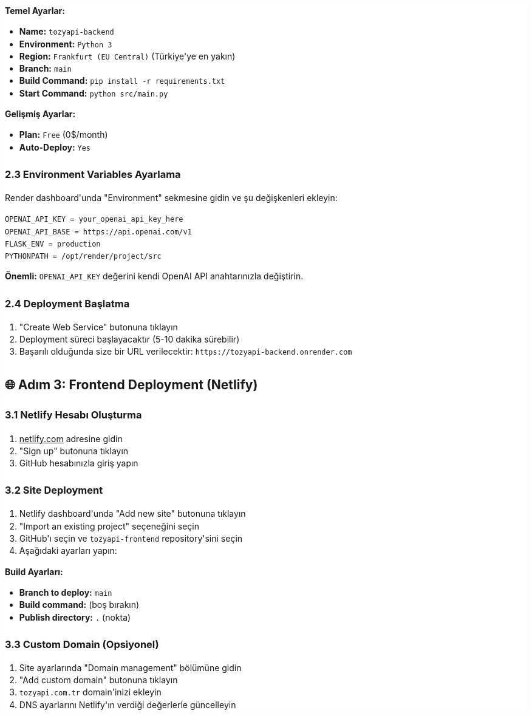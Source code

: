 **Temel Ayarlar:**
- **Name:** `tozyapi-backend`
- **Environment:** `Python 3`
- **Region:** `Frankfurt (EU Central)` (Türkiye'ye en yakın)
- **Branch:** `main`
- **Build Command:** `pip install -r requirements.txt`
- **Start Command:** `python src/main.py`

**Gelişmiş Ayarlar:**
- **Plan:** `Free` (0$/month)
- **Auto-Deploy:** `Yes`

### 2.3 Environment Variables Ayarlama
Render dashboard'unda "Environment" sekmesine gidin ve şu değişkenleri ekleyin:

```
OPENAI_API_KEY = your_openai_api_key_here
OPENAI_API_BASE = https://api.openai.com/v1
FLASK_ENV = production
PYTHONPATH = /opt/render/project/src
```

**Önemli:** `OPENAI_API_KEY` değerini kendi OpenAI API anahtarınızla değiştirin.

### 2.4 Deployment Başlatma
1. "Create Web Service" butonuna tıklayın
2. Deployment süreci başlayacaktır (5-10 dakika sürebilir)
3. Başarılı olduğunda size bir URL verilecektir: `https://tozyapi-backend.onrender.com`

## 🌐 Adım 3: Frontend Deployment (Netlify)

### 3.1 Netlify Hesabı Oluşturma
1. [netlify.com](https://netlify.com) adresine gidin
2. "Sign up" butonuna tıklayın
3. GitHub hesabınızla giriş yapın

### 3.2 Site Deployment
1. Netlify dashboard'unda "Add new site" butonuna tıklayın
2. "Import an existing project" seçeneğini seçin
3. GitHub'ı seçin ve `tozyapi-frontend` repository'sini seçin
4. Aşağıdaki ayarları yapın:

**Build Ayarları:**
- **Branch to deploy:** `main`
- **Build command:** (boş bırakın)
- **Publish directory:** `.` (nokta)

### 3.3 Custom Domain (Opsiyonel)
1. Site ayarlarında "Domain management" bölümüne gidin
2. "Add custom domain" butonuna tıklayın
3. `tozyapi.com.tr` domain'inizi ekleyin
4. DNS ayarlarını Netlify'ın verdiği değerlerle güncelleyin
